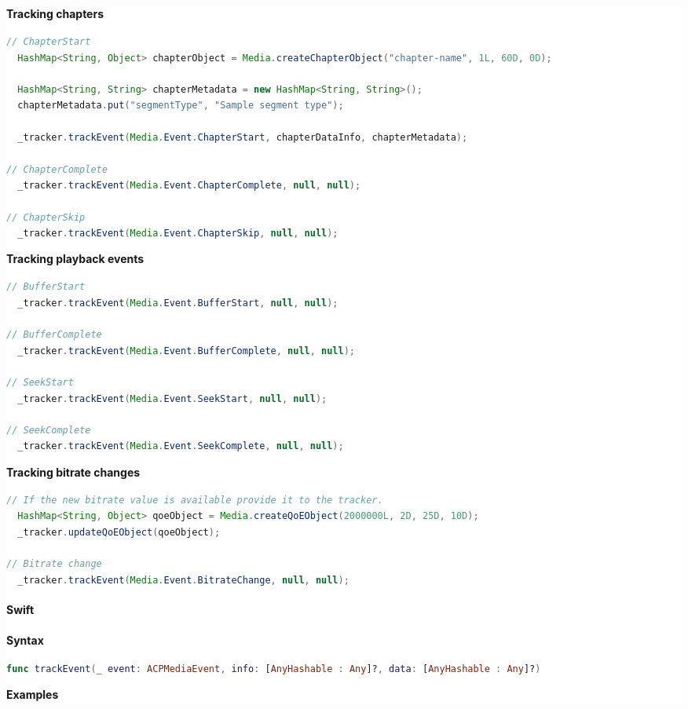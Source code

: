 **Tracking chapters**

```java
// ChapterStart
  HashMap<String, Object> chapterObject = Media.createChapterObject("chapter-name", 1L, 60D, 0D);

  HashMap<String, String> chapterMetadata = new HashMap<String, String>();
  chapterMetadata.put("segmentType", "Sample segment type");

  _tracker.trackEvent(Media.Event.ChapterStart, chapterDataInfo, chapterMetadata);

// ChapterComplete
  _tracker.trackEvent(Media.Event.ChapterComplete, null, null);

// ChapterSkip
  _tracker.trackEvent(Media.Event.ChapterSkip, null, null);
```

**Tracking playback events**

```java
// BufferStart
  _tracker.trackEvent(Media.Event.BufferStart, null, null);

// BufferComplete
  _tracker.trackEvent(Media.Event.BufferComplete, null, null);

// SeekStart
  _tracker.trackEvent(Media.Event.SeekStart, null, null);

// SeekComplete
  _tracker.trackEvent(Media.Event.SeekComplete, null, null);
```

**Tracking bitrate changes**

```java
// If the new bitrate value is available provide it to the tracker.
  HashMap<String, Object> qoeObject = Media.createQoEObject(2000000L, 2D, 25D, 10D);
  _tracker.updateQoEObject(qoeObject);

// Bitrate change
  _tracker.trackEvent(Media.Event.BitrateChange, null, null);
```

<Variant platform="ios-acp" api="track-event" repeat="32"/>

#### Swift

**Syntax**

```swift
func trackEvent(_ event: ACPMediaEvent, info: [AnyHashable : Any]?, data: [AnyHashable : Any]?)
```

**Examples**
